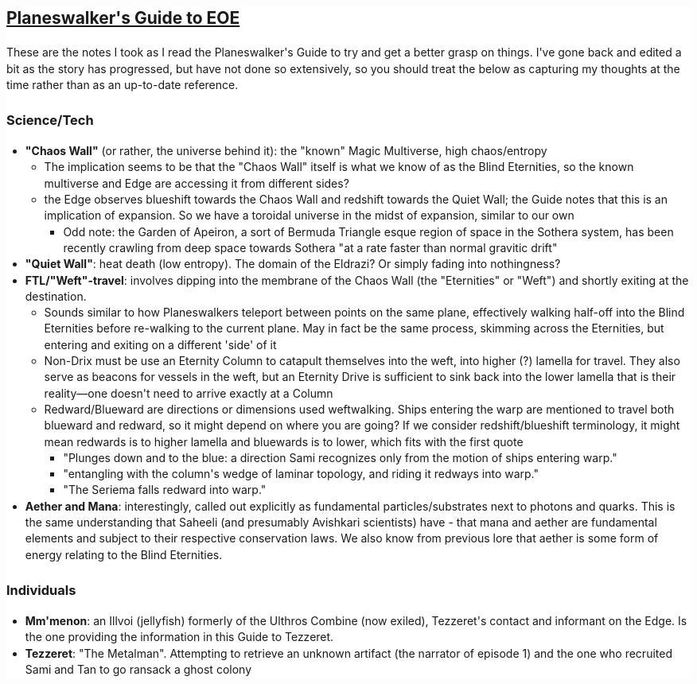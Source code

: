 ## [Planeswalker's Guide to EOE](https://magic.wizards.com/en/news/magic-story/planeswalkers-guide-to-edge-of-eternities)

These are the notes I took as I read the Planeswalker's Guide to try and get a better grasp on things. I've gone back and edited a bit as the story has progressed, but have not done so extensively, so you should treat the below as capturing my thoughts at the time rather than as an up-to-date reference.

### Science/Tech
- **"Chaos Wall"** (or rather, the universe behind it): the "known" Magic Multiverse, high chaos/entropy
	- The implication seems to be that the "Chaos Wall" itself is what we know of as the Blind Eternities, so the known multiverse and Edge are accessing it from different sides? 
	- the Edge observes blueshift towards the Chaos Wall and redshift towards the Quiet Wall; the Guide notes that this is an implication of expansion. So we have a toroidal universe in the midst of expansion, similar to our own
		- Odd note: the Garden of Apeiron, a sort of Bermuda Triangle esque region of space in the Sothera system, has been recently crawling from deep space towards Sothera "at a rate faster than normal gravitic drift"
- **"Quiet Wall"**: heat death (low entropy). The domain of the Eldrazi? Or simply fading into nothingness?
- **FTL/"Weft"-travel**: involves dipping into the membrane of the Chaos Wall (the "Eternities" or "Weft") and shortly exiting at the destination.
	- Sounds similar to how Planeswalkers teleport between points on the same plane, effectively walking half-off into the Blind Eternities before re-walking to the current plane. May in fact be the same process, skimming across the Eternities, but entering and exiting on a different 'side' of it
	- Non-Drix must be use an Eternity Column to catapult themselves into the weft, into higher (?) lamella for travel. They also serve as beacons for vessels in the weft, but an Eternity Drive is sufficient to sink back into the lower lamella that is their reality—one doesn't need to arrive exactly at a Column
	- Redward/Blueward are directions or dimensions used weftwalking. Ships entering the warp are mentioned to travel both blueward and redward, so it might depend on where you are going? If we consider redshift/blueshift terminology, it might mean redwards is to higher lamella and bluewards is to lower, which fits with the first quote
		- "Plunges down and to the blue: a direction Sami recognizes only from the motion of ships entering warp."
		- "entangling with the column's wedge of laminar topology, and riding it redways into warp."
		- "The Seriema falls redward into warp."
- **Aether and Mana**: interestingly, called out explicitly as fundamental particles/substrates next to photons and quarks. This is the same understanding that Saheeli (and presumably Avishkari scientists) have - that mana and aether are fundamental elements and subject to their respective conservation laws. We also know from previous lore that aether is some form of energy relating to the Blind Eternities.

### Individuals
- **Mm'menon**: an Illvoi (jellyfish) formerly of the Ulthros Combine (now exiled), Tezzeret's contact and informant on the Edge. Is the one providing the information in this Guide to Tezzeret.
- **Tezzeret**: "The Metalman". Attempting to retrieve an unknown artifact (the narrator of episode 1) and the one who recruited Sami and Tan to go ransack a ghost colony
